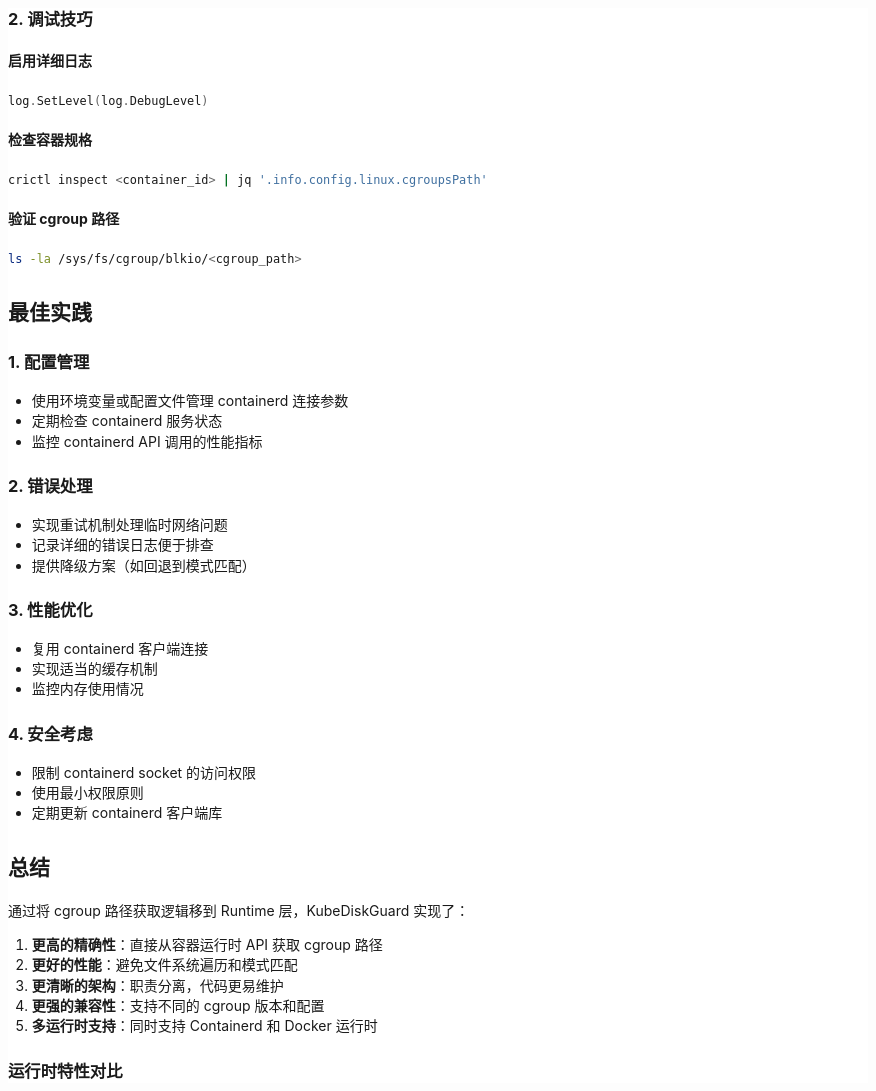 ### 2. 调试技巧

#### 启用详细日志
```go
log.SetLevel(log.DebugLevel)
```

#### 检查容器规格
```bash
crictl inspect <container_id> | jq '.info.config.linux.cgroupsPath'
```

#### 验证 cgroup 路径
```bash
ls -la /sys/fs/cgroup/blkio/<cgroup_path>
```

## 最佳实践

### 1. 配置管理
- 使用环境变量或配置文件管理 containerd 连接参数
- 定期检查 containerd 服务状态
- 监控 containerd API 调用的性能指标

### 2. 错误处理
- 实现重试机制处理临时网络问题
- 记录详细的错误日志便于排查
- 提供降级方案（如回退到模式匹配）

### 3. 性能优化
- 复用 containerd 客户端连接
- 实现适当的缓存机制
- 监控内存使用情况

### 4. 安全考虑
- 限制 containerd socket 的访问权限
- 使用最小权限原则
- 定期更新 containerd 客户端库

## 总结

通过将 cgroup 路径获取逻辑移到 Runtime 层，KubeDiskGuard 实现了：

1. **更高的精确性**：直接从容器运行时 API 获取 cgroup 路径
2. **更好的性能**：避免文件系统遍历和模式匹配
3. **更清晰的架构**：职责分离，代码更易维护
4. **更强的兼容性**：支持不同的 cgroup 版本和配置
5. **多运行时支持**：同时支持 Containerd 和 Docker 运行时

### 运行时特性对比
